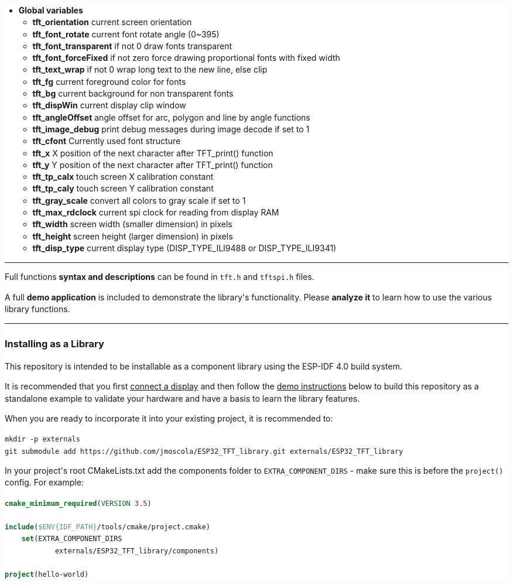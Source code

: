 
* **Global variables**
  * **tft_orientation**  current screen orientation
  * **tft_font_rotate**  current font rotate angle (0~395)
  * **tft_font_transparent**  if not 0 draw fonts transparent
  * **tft_font_forceFixed**  if not zero force drawing proportional fonts with fixed width
  * **tft_text_wrap**  if not 0 wrap long text to the new line, else clip
  * **tft_fg**  current foreground color for fonts
  * **tft_bg**  current background for non transparent fonts
  * **tft_dispWin** current display clip window
  * **tft_angleOffset**  angle offset for arc, polygon and line by angle functions
  * **tft_image_debug**  print debug messages during image decode if set to 1
  * **tft_cfont**  Currently used font structure
  * **tft_x**  X position of the next character after TFT_print() function
  * **tft_y**  Y position of the next character after TFT_print() function
  * **tft_tp_calx**  touch screen X calibration constant
  * **tft_tp_caly**  touch screen Y calibration constant
  * **tft_gray_scale**  convert all colors to gray scale if set to 1
  * **tft_max_rdclock**  current spi clock for reading from display RAM
  * **tft_width** screen width (smaller dimension) in pixels
  * **tft_height** screen height (larger dimension) in pixels
  * **tft_disp_type**  current display type (DISP_TYPE_ILI9488 or DISP_TYPE_ILI9341)

---

Full functions **syntax and descriptions** can be found in `tft.h` and `tftspi.h` files.

A full **demo application** is included to demonstrate the library's functionality. 
Please **analyze it** to learn how to use the various library functions.

---

### Installing as a Library
This repository is intended to be installable as a component library using the ESP-IDF 4.0 build system.

It is recommended that you first [connect a display](#connecting-the-display) and then follow the [demo instructions](#building-the-demo) below to build this repository as a standalone example to validate your hardware and have a basis to learn the library features. 

When you are ready to incorporate it into your existing project, it is recommended to:

```shell
mkdir -p externals
git submodule add https://github.com/jmoscola/ESP32_TFT_library.git externals/ESP32_TFT_library
```

In your project's root CMakeLists.txt add the components folder to `EXTRA_COMPONENT_DIRS` - make sure this is before the `project()` config. For example:

```cmake
cmake_minimum_required(VERSION 3.5)

include($ENV{IDF_PATH}/tools/cmake/project.cmake)
    set(EXTRA_COMPONENT_DIRS
            externals/ESP32_TFT_library/components)

project(hello-world)
```
